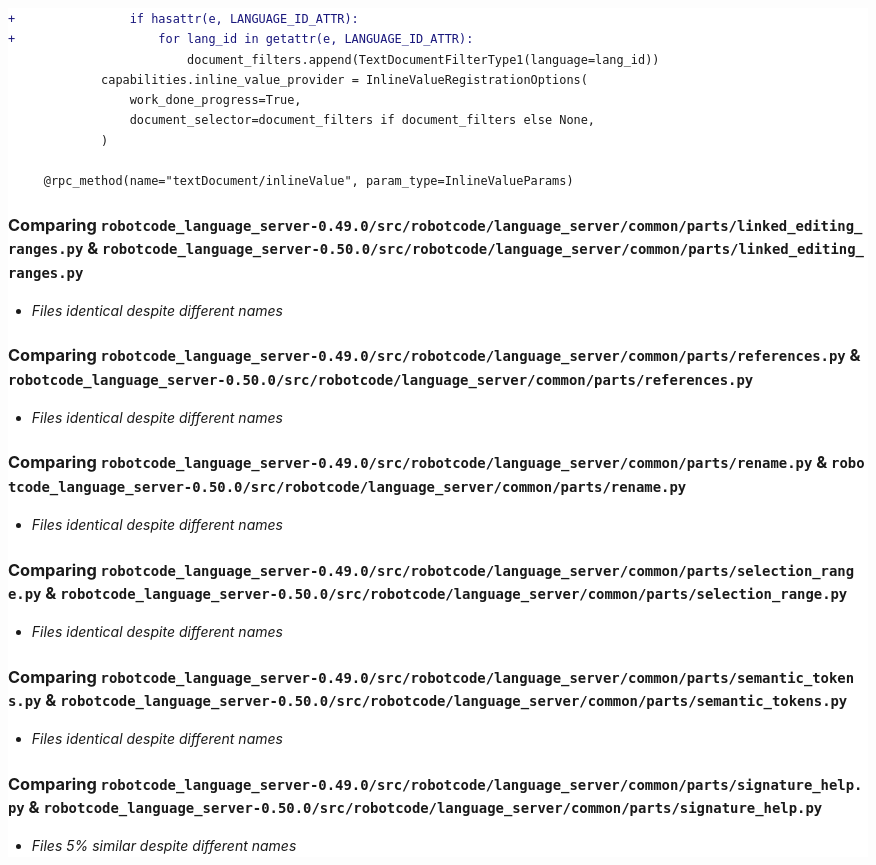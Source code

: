 ```diff
+                if hasattr(e, LANGUAGE_ID_ATTR):
+                    for lang_id in getattr(e, LANGUAGE_ID_ATTR):
                         document_filters.append(TextDocumentFilterType1(language=lang_id))
             capabilities.inline_value_provider = InlineValueRegistrationOptions(
                 work_done_progress=True,
                 document_selector=document_filters if document_filters else None,
             )
 
     @rpc_method(name="textDocument/inlineValue", param_type=InlineValueParams)
```

### Comparing `robotcode_language_server-0.49.0/src/robotcode/language_server/common/parts/linked_editing_ranges.py` & `robotcode_language_server-0.50.0/src/robotcode/language_server/common/parts/linked_editing_ranges.py`

 * *Files identical despite different names*

### Comparing `robotcode_language_server-0.49.0/src/robotcode/language_server/common/parts/references.py` & `robotcode_language_server-0.50.0/src/robotcode/language_server/common/parts/references.py`

 * *Files identical despite different names*

### Comparing `robotcode_language_server-0.49.0/src/robotcode/language_server/common/parts/rename.py` & `robotcode_language_server-0.50.0/src/robotcode/language_server/common/parts/rename.py`

 * *Files identical despite different names*

### Comparing `robotcode_language_server-0.49.0/src/robotcode/language_server/common/parts/selection_range.py` & `robotcode_language_server-0.50.0/src/robotcode/language_server/common/parts/selection_range.py`

 * *Files identical despite different names*

### Comparing `robotcode_language_server-0.49.0/src/robotcode/language_server/common/parts/semantic_tokens.py` & `robotcode_language_server-0.50.0/src/robotcode/language_server/common/parts/semantic_tokens.py`

 * *Files identical despite different names*

### Comparing `robotcode_language_server-0.49.0/src/robotcode/language_server/common/parts/signature_help.py` & `robotcode_language_server-0.50.0/src/robotcode/language_server/common/parts/signature_help.py`

 * *Files 5% similar despite different names*
